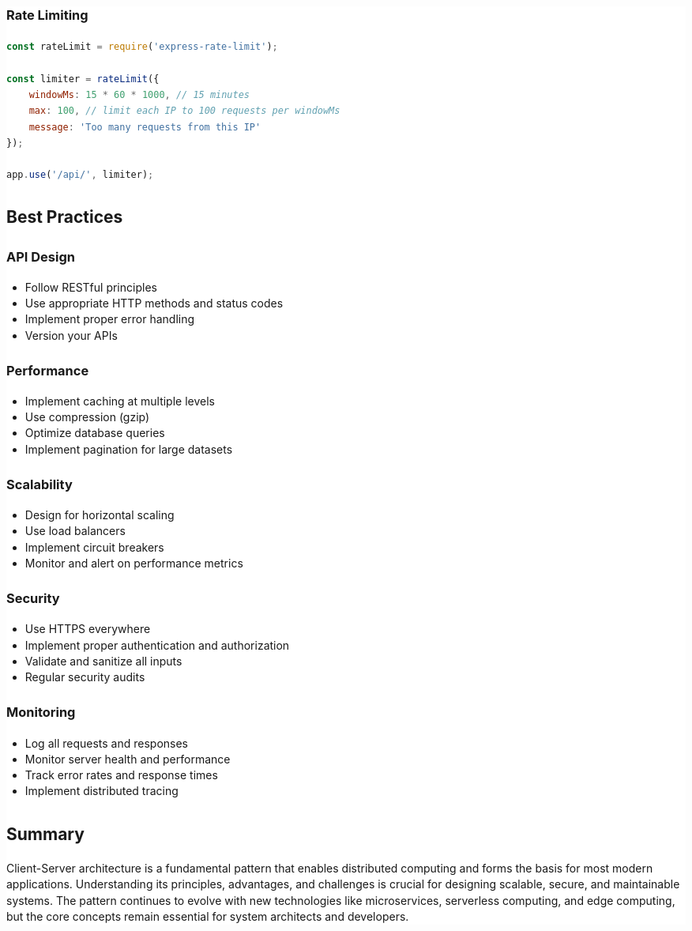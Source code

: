 ### **Rate Limiting**
```javascript
const rateLimit = require('express-rate-limit');

const limiter = rateLimit({
    windowMs: 15 * 60 * 1000, // 15 minutes
    max: 100, // limit each IP to 100 requests per windowMs
    message: 'Too many requests from this IP'
});

app.use('/api/', limiter);
```

## Best Practices

### **API Design**
- Follow RESTful principles
- Use appropriate HTTP methods and status codes
- Implement proper error handling
- Version your APIs

### **Performance**
- Implement caching at multiple levels
- Use compression (gzip)
- Optimize database queries
- Implement pagination for large datasets

### **Scalability**
- Design for horizontal scaling
- Use load balancers
- Implement circuit breakers
- Monitor and alert on performance metrics

### **Security**
- Use HTTPS everywhere
- Implement proper authentication and authorization
- Validate and sanitize all inputs
- Regular security audits

### **Monitoring**
- Log all requests and responses
- Monitor server health and performance
- Track error rates and response times
- Implement distributed tracing

## Summary

Client-Server architecture is a fundamental pattern that enables distributed computing and forms the basis for most modern applications. Understanding its principles, advantages, and challenges is crucial for designing scalable, secure, and maintainable systems. The pattern continues to evolve with new technologies like microservices, serverless computing, and edge computing, but the core concepts remain essential for system architects and developers.